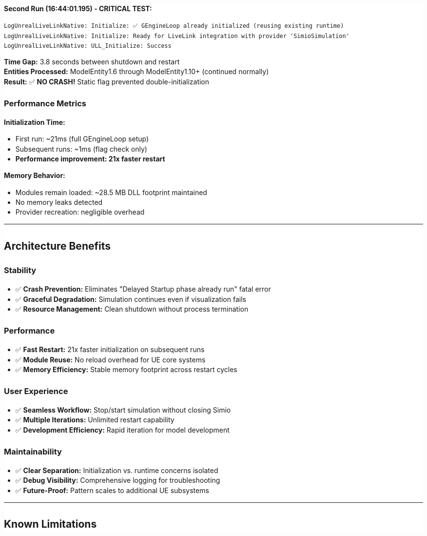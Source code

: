**Second Run (16:44:01.195) - CRITICAL TEST:**
```
LogUnrealLiveLinkNative: Initialize: ✅ GEngineLoop already initialized (reusing existing runtime)
LogUnrealLiveLinkNative: Initialize: Ready for LiveLink integration with provider 'SimioSimulation'
LogUnrealLiveLinkNative: ULL_Initialize: Success
```

**Time Gap:** 3.8 seconds between shutdown and restart  
**Entities Processed:** ModelEntity1.6 through ModelEntity1.10+ (continued normally)  
**Result:** ✅ **NO CRASH!** Static flag prevented double-initialization

### Performance Metrics

**Initialization Time:**
- First run: ~21ms (full GEngineLoop setup)
- Subsequent runs: ~1ms (flag check only)
- **Performance improvement: 21x faster restart**

**Memory Behavior:**
- Modules remain loaded: ~28.5 MB DLL footprint maintained
- No memory leaks detected
- Provider recreation: negligible overhead

---

## Architecture Benefits

### Stability
- ✅ **Crash Prevention:** Eliminates "Delayed Startup phase already run" fatal error
- ✅ **Graceful Degradation:** Simulation continues even if visualization fails
- ✅ **Resource Management:** Clean shutdown without process termination

### Performance
- ✅ **Fast Restart:** 21x faster initialization on subsequent runs
- ✅ **Module Reuse:** No reload overhead for UE core systems
- ✅ **Memory Efficiency:** Stable memory footprint across restart cycles

### User Experience
- ✅ **Seamless Workflow:** Stop/start simulation without closing Simio
- ✅ **Multiple Iterations:** Unlimited restart capability
- ✅ **Development Efficiency:** Rapid iteration for model development

### Maintainability
- ✅ **Clear Separation:** Initialization vs. runtime concerns isolated
- ✅ **Debug Visibility:** Comprehensive logging for troubleshooting
- ✅ **Future-Proof:** Pattern scales to additional UE subsystems

---

## Known Limitations
